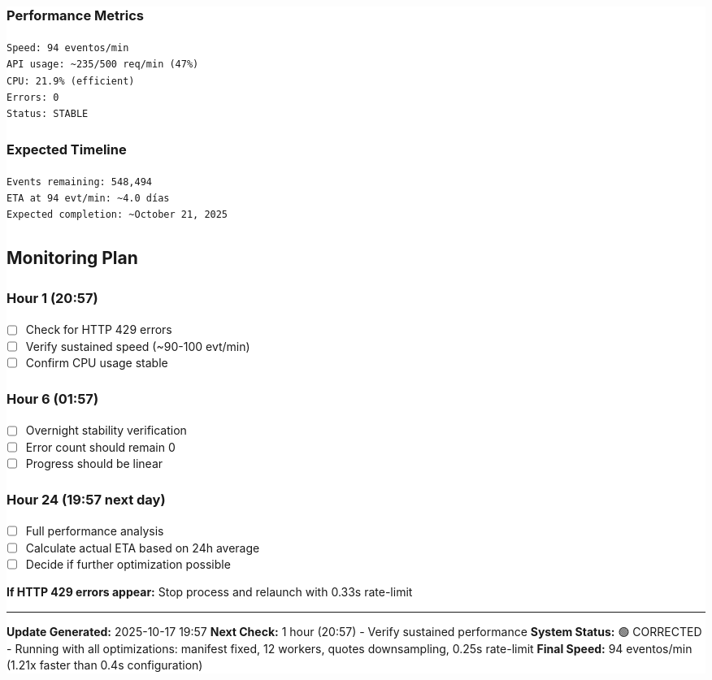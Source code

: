 ### Performance Metrics
```
Speed: 94 eventos/min
API usage: ~235/500 req/min (47%)
CPU: 21.9% (efficient)
Errors: 0
Status: STABLE
```

### Expected Timeline
```
Events remaining: 548,494
ETA at 94 evt/min: ~4.0 días
Expected completion: ~October 21, 2025
```

## Monitoring Plan

### Hour 1 (20:57)
- [ ] Check for HTTP 429 errors
- [ ] Verify sustained speed (~90-100 evt/min)
- [ ] Confirm CPU usage stable

### Hour 6 (01:57)
- [ ] Overnight stability verification
- [ ] Error count should remain 0
- [ ] Progress should be linear

### Hour 24 (19:57 next day)
- [ ] Full performance analysis
- [ ] Calculate actual ETA based on 24h average
- [ ] Decide if further optimization possible

**If HTTP 429 errors appear:** Stop process and relaunch with 0.33s rate-limit

---

**Update Generated:** 2025-10-17 19:57
**Next Check:** 1 hour (20:57) - Verify sustained performance
**System Status:** 🟢 CORRECTED - Running with all optimizations: manifest fixed, 12 workers, quotes downsampling, 0.25s rate-limit
**Final Speed:** 94 eventos/min (1.21x faster than 0.4s configuration)
